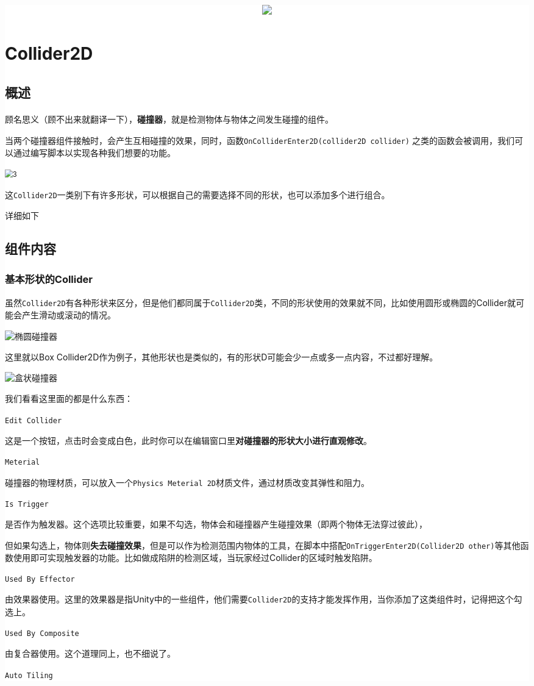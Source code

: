 <p align="center"><a href = "https://hello.kexie.space/"><img src="https://shadow-fy.oss-cn-chengdu.aliyuncs.com/img/202210111634004.png" width="250" /></a></p>

# Collider2D

## 概述

顾名思义（顾不出来就翻译一下），**碰撞器**，就是检测物体与物体之间发生碰撞的组件。

当两个碰撞器组件接触时，会产生互相碰撞的效果，同时，函数`OnColliderEnter2D(collider2D collider)` 之类的函数会被调用，我们可以通过编写脚本以实现各种我们想要的功能。

<img src="https://raw.githubusercontent.com/qissqi/img/main/tmpImg/3.gif" alt="3" style="zoom:80%;" />

这`Collider2D`一类别下有许多形状，可以根据自己的需要选择不同的形状，也可以添加多个进行组合。

详细如下

## 组件内容

### 基本形状的Collider

虽然`Collider2D`有各种形状来区分，但是他们都同属于`Collider2D`类，不同的形状使用的效果就不同，比如使用圆形或椭圆的Collider就可能会产生滑动或滚动的情况。

![椭圆碰撞器](https://raw.githubusercontent.com/qissqi/img/main/tmpImg/image-20221012203052595.png)

这里就以Box Collider2D作为例子，其他形状也是类似的，有的形状D可能会少一点或多一点内容，不过都好理解。

![盒状碰撞器](https://raw.githubusercontent.com/qissqi/img/main/tmpImg/image-20221012212825928.png)

我们看看这里面的都是什么东西：



`Edit Collider`

这是一个按钮，点击时会变成白色，此时你可以在编辑窗口里**对碰撞器的形状大小进行直观修改**。

`Meterial`

碰撞器的物理材质，可以放入一个`Physics Meterial 2D`材质文件，通过材质改变其弹性和阻力。

`Is Trigger`

是否作为触发器。这个选项比较重要，如果不勾选，物体会和碰撞器产生碰撞效果（即两个物体无法穿过彼此），

但如果勾选上，物体则**失去碰撞效果**，但是可以作为检测范围内物体的工具，在脚本中搭配`OnTriggerEnter2D(Collider2D other)`等其他函数使用即可实现触发器的功能。比如做成陷阱的检测区域，当玩家经过Collider的区域时触发陷阱。

`Used By Effector`

由效果器使用。这里的效果器是指Unity中的一些组件，他们需要`Collider2D`的支持才能发挥作用，当你添加了这类组件时，记得把这个勾选上。

`Used By Composite`

由复合器使用。这个道理同上，也不细说了。

`Auto Tiling`
